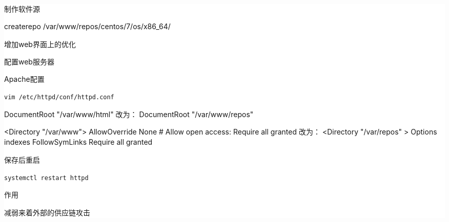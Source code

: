 制作软件源

createrepo /var/www/repos/centos/7/os/x86_64/

增加web界面上的优化

配置web服务器

Apache配置

```
vim /etc/httpd/conf/httpd.conf
```

DocumentRoot "/var/www/html"
改为：
DocumentRoot "/var/www/repos"

<Directory "/var/www">
  AllowOverride None
  \# Allow open access:
  Require all granted
改为：
<Directory "/var/repos" >
  Options indexes FollowSymLinks
  Require all granted

保存后重启

```
systemctl restart httpd
```

作用

减弱来着外部的供应链攻击